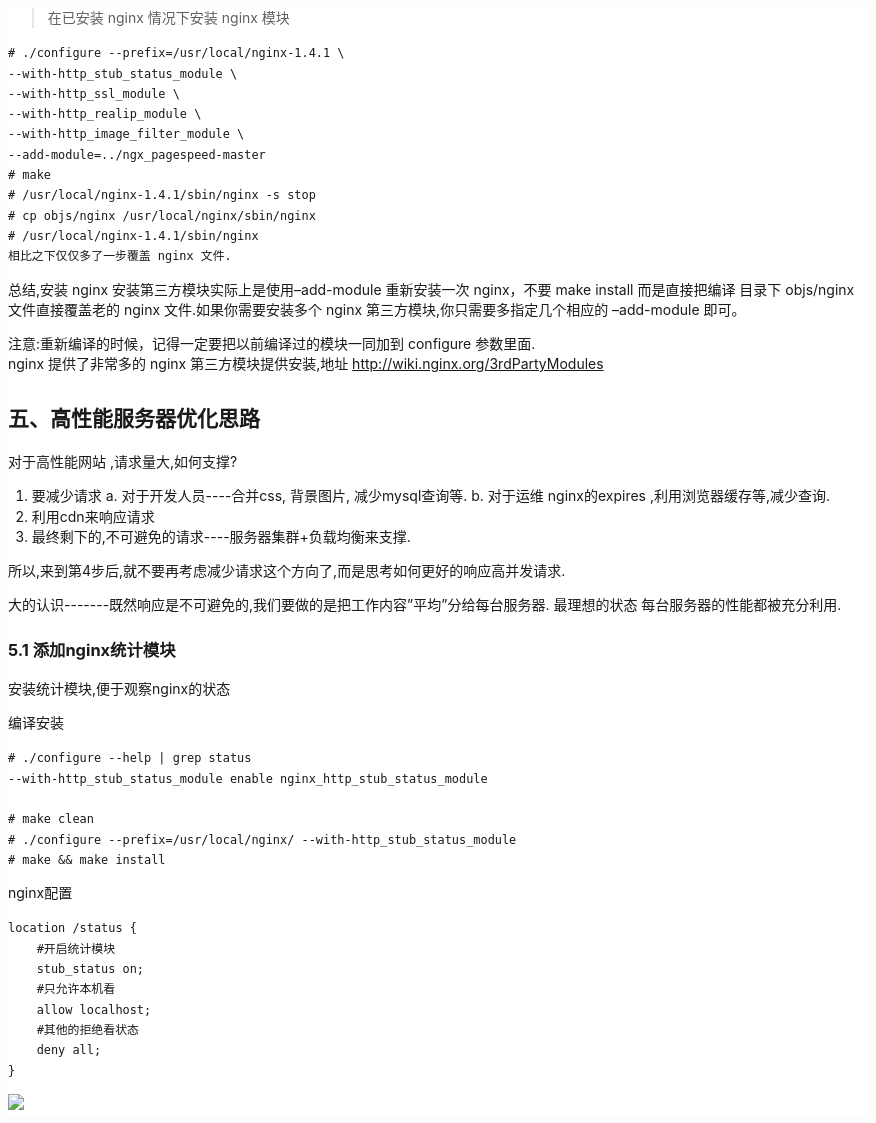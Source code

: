 >在已安装 nginx 情况下安装 nginx 模块
```text
# ./configure --prefix=/usr/local/nginx-1.4.1 \ 
--with-http_stub_status_module \ 
--with-http_ssl_module \
--with-http_realip_module \ 
--with-http_image_filter_module \ 
--add-module=../ngx_pagespeed-master
# make
# /usr/local/nginx-1.4.1/sbin/nginx -s stop 
# cp objs/nginx /usr/local/nginx/sbin/nginx 
# /usr/local/nginx-1.4.1/sbin/nginx
相比之下仅仅多了一步覆盖 nginx 文件.
```
 总结,安装 nginx 安装第三方模块实际上是使用–add-module 重新安装一次 nginx，不要 make install 而是直接把编译
 目录下 objs/nginx 文件直接覆盖老的 nginx 文件.如果你需要安装多个 nginx 第三方模块,你只需要多指定几个相应的
 –add-module 即可。

注意:重新编译的时候，记得一定要把以前编译过的模块一同加到 configure 参数里面.  
nginx 提供了非常多的 nginx 第三方模块提供安装,地址 http://wiki.nginx.org/3rdPartyModules  

## 五、高性能服务器优化思路

对于高性能网站 ,请求量大,如何支撑?

1. 要减少请求
    a. 对于开发人员----合并css, 背景图片, 减少mysql查询等.
    b. 对于运维 nginx的expires ,利用浏览器缓存等,减少查询. 
3. 利用cdn来响应请求
4. 最终剩下的,不可避免的请求----服务器集群+负载均衡来支撑.

所以,来到第4步后,就不要再考虑减少请求这个方向了,而是思考如何更好的响应高并发请求.

大的认识-------既然响应是不可避免的,我们要做的是把工作内容”平均”分给每台服务器.
最理想的状态 每台服务器的性能都被充分利用.

### 5.1 添加nginx统计模块

安装统计模块,便于观察nginx的状态

编译安装
```text
# ./configure --help | grep status
--with-http_stub_status_module enable nginx_http_stub_status_module

# make clean
# ./configure --prefix=/usr/local/nginx/ --with-http_stub_status_module 
# make && make install
```

nginx配置
```text
location /status {
    #开启统计模块
    stub_status on;
    #只允许本机看
    allow localhost;
    #其他的拒绝看状态
    deny all;
}
```
![](../images/nginx/nginx-status.png)

